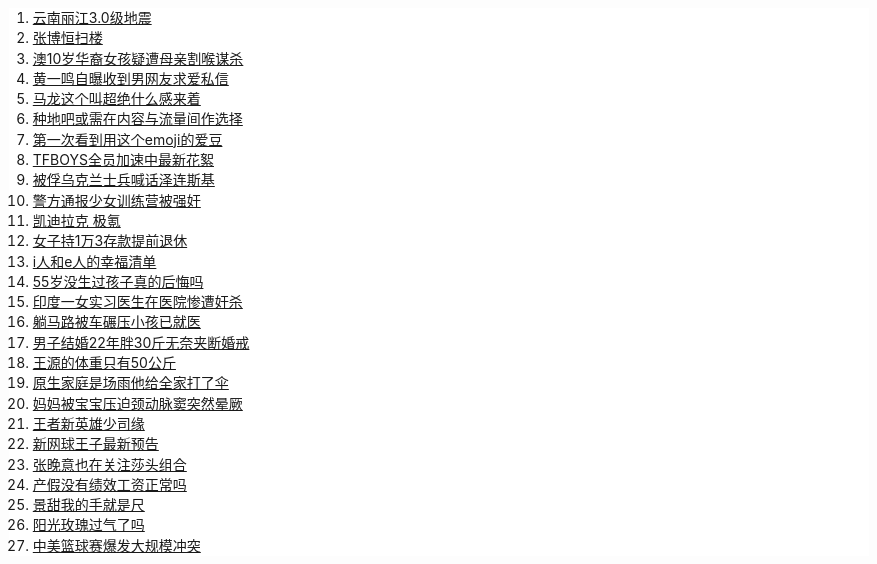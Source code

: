 1. [云南丽江3.0级地震](https://s.weibo.com//weibo?q=%23%E4%BA%91%E5%8D%97%E4%B8%BD%E6%B1%9F3.0%E7%BA%A7%E5%9C%B0%E9%9C%87%23&t=31&band_rank=25&Refer=top)
1. [张博恒扫楼](https://s.weibo.com//weibo?q=%23%E5%BC%A0%E5%8D%9A%E6%81%92%E6%89%AB%E6%A5%BC%23&t=31&band_rank=26&Refer=top)
1. [澳10岁华裔女孩疑遭母亲割喉谋杀](https://s.weibo.com//weibo?q=%23%E6%BE%B310%E5%B2%81%E5%8D%8E%E8%A3%94%E5%A5%B3%E5%AD%A9%E7%96%91%E9%81%AD%E6%AF%8D%E4%BA%B2%E5%89%B2%E5%96%89%E8%B0%8B%E6%9D%80%23&t=31&band_rank=27&Refer=top)
1. [黄一鸣自曝收到男网友求爱私信](https://s.weibo.com//weibo?q=%23%E9%BB%84%E4%B8%80%E9%B8%A3%E8%87%AA%E6%9B%9D%E6%94%B6%E5%88%B0%E7%94%B7%E7%BD%91%E5%8F%8B%E6%B1%82%E7%88%B1%E7%A7%81%E4%BF%A1%23&t=31&band_rank=28&Refer=top)
1. [马龙这个叫超绝什么感来着](https://s.weibo.com//weibo?q=%E9%A9%AC%E9%BE%99%E8%BF%99%E4%B8%AA%E5%8F%AB%E8%B6%85%E7%BB%9D%E4%BB%80%E4%B9%88%E6%84%9F%E6%9D%A5%E7%9D%80&t=31&band_rank=29&Refer=top)
1. [种地吧或需在内容与流量间作选择](https://s.weibo.com//weibo?q=%23%E7%A7%8D%E5%9C%B0%E5%90%A7%E6%88%96%E9%9C%80%E5%9C%A8%E5%86%85%E5%AE%B9%E4%B8%8E%E6%B5%81%E9%87%8F%E9%97%B4%E4%BD%9C%E9%80%89%E6%8B%A9%23&t=31&band_rank=30&Refer=top)
1. [第一次看到用这个emoji的爱豆](https://s.weibo.com//weibo?q=%E7%AC%AC%E4%B8%80%E6%AC%A1%E7%9C%8B%E5%88%B0%E7%94%A8%E8%BF%99%E4%B8%AAemoji%E7%9A%84%E7%88%B1%E8%B1%86&t=31&band_rank=31&Refer=top)
1. [TFBOYS全员加速中最新花絮](https://s.weibo.com//weibo?q=TFBOYS%E5%85%A8%E5%91%98%E5%8A%A0%E9%80%9F%E4%B8%AD%E6%9C%80%E6%96%B0%E8%8A%B1%E7%B5%AE&t=31&band_rank=32&Refer=top)
1. [被俘乌克兰士兵喊话泽连斯基](https://s.weibo.com//weibo?q=%23%E8%A2%AB%E4%BF%98%E4%B9%8C%E5%85%8B%E5%85%B0%E5%A3%AB%E5%85%B5%E5%96%8A%E8%AF%9D%E6%B3%BD%E8%BF%9E%E6%96%AF%E5%9F%BA%23&t=31&band_rank=33&Refer=top)
1. [警方通报少女训练营被强奸](https://s.weibo.com//weibo?q=%23%E8%AD%A6%E6%96%B9%E9%80%9A%E6%8A%A5%E5%B0%91%E5%A5%B3%E8%AE%AD%E7%BB%83%E8%90%A5%E8%A2%AB%E5%BC%BA%E5%A5%B8%23&t=31&band_rank=34&Refer=top)
1. [凯迪拉克 极氪](https://s.weibo.com//weibo?q=%E5%87%AF%E8%BF%AA%E6%8B%89%E5%85%8B%20%E6%9E%81%E6%B0%AA&t=31&band_rank=35&Refer=top)
1. [女子持1万3存款提前退休](https://s.weibo.com//weibo?q=%23%E5%A5%B3%E5%AD%90%E6%8C%811%E4%B8%873%E5%AD%98%E6%AC%BE%E6%8F%90%E5%89%8D%E9%80%80%E4%BC%91%23&t=31&band_rank=36&Refer=top)
1. [i人和e人的幸福清单](https://s.weibo.com//weibo?q=%23i%E4%BA%BA%E5%92%8Ce%E4%BA%BA%E7%9A%84%E5%B9%B8%E7%A6%8F%E6%B8%85%E5%8D%95%23&t=31&band_rank=37&Refer=top)
1. [55岁没生过孩子真的后悔吗](https://s.weibo.com//weibo?q=55%E5%B2%81%E6%B2%A1%E7%94%9F%E8%BF%87%E5%AD%A9%E5%AD%90%E7%9C%9F%E7%9A%84%E5%90%8E%E6%82%94%E5%90%97&t=31&band_rank=38&Refer=top)
1. [印度一女实习医生在医院惨遭奸杀](https://s.weibo.com//weibo?q=%23%E5%8D%B0%E5%BA%A6%E4%B8%80%E5%A5%B3%E5%AE%9E%E4%B9%A0%E5%8C%BB%E7%94%9F%E5%9C%A8%E5%8C%BB%E9%99%A2%E6%83%A8%E9%81%AD%E5%A5%B8%E6%9D%80%23&t=31&band_rank=39&Refer=top)
1. [躺马路被车碾压小孩已就医](https://s.weibo.com//weibo?q=%23%E8%BA%BA%E9%A9%AC%E8%B7%AF%E8%A2%AB%E8%BD%A6%E7%A2%BE%E5%8E%8B%E5%B0%8F%E5%AD%A9%E5%B7%B2%E5%B0%B1%E5%8C%BB%23&t=31&band_rank=40&Refer=top)
1. [男子结婚22年胖30斤无奈夹断婚戒](https://s.weibo.com//weibo?q=%23%E7%94%B7%E5%AD%90%E7%BB%93%E5%A9%9A22%E5%B9%B4%E8%83%9630%E6%96%A4%E6%97%A0%E5%A5%88%E5%A4%B9%E6%96%AD%E5%A9%9A%E6%88%92%23&t=31&band_rank=41&Refer=top)
1. [王源的体重只有50公斤](https://s.weibo.com//weibo?q=%E7%8E%8B%E6%BA%90%E7%9A%84%E4%BD%93%E9%87%8D%E5%8F%AA%E6%9C%8950%E5%85%AC%E6%96%A4&t=31&band_rank=42&Refer=top)
1. [原生家庭是场雨他给全家打了伞](https://s.weibo.com//weibo?q=%E5%8E%9F%E7%94%9F%E5%AE%B6%E5%BA%AD%E6%98%AF%E5%9C%BA%E9%9B%A8%E4%BB%96%E7%BB%99%E5%85%A8%E5%AE%B6%E6%89%93%E4%BA%86%E4%BC%9E&t=31&band_rank=43&Refer=top)
1. [妈妈被宝宝压迫颈动脉窦突然晕厥](https://s.weibo.com//weibo?q=%23%E5%A6%88%E5%A6%88%E8%A2%AB%E5%AE%9D%E5%AE%9D%E5%8E%8B%E8%BF%AB%E9%A2%88%E5%8A%A8%E8%84%89%E7%AA%A6%E7%AA%81%E7%84%B6%E6%99%95%E5%8E%A5%23&t=31&band_rank=44&Refer=top)
1. [王者新英雄少司缘](https://s.weibo.com//weibo?q=%23%E7%8E%8B%E8%80%85%E6%96%B0%E8%8B%B1%E9%9B%84%E5%B0%91%E5%8F%B8%E7%BC%98%23&t=31&band_rank=45&Refer=top)
1. [新网球王子最新预告](https://s.weibo.com//weibo?q=%E6%96%B0%E7%BD%91%E7%90%83%E7%8E%8B%E5%AD%90%E6%9C%80%E6%96%B0%E9%A2%84%E5%91%8A&t=31&band_rank=46&Refer=top)
1. [张晚意也在关注莎头组合](https://s.weibo.com//weibo?q=%23%E5%BC%A0%E6%99%9A%E6%84%8F%E4%B9%9F%E5%9C%A8%E5%85%B3%E6%B3%A8%E8%8E%8E%E5%A4%B4%E7%BB%84%E5%90%88%23&t=31&band_rank=47&Refer=top)
1. [产假没有绩效工资正常吗](https://s.weibo.com//weibo?q=%23%E4%BA%A7%E5%81%87%E6%B2%A1%E6%9C%89%E7%BB%A9%E6%95%88%E5%B7%A5%E8%B5%84%E6%AD%A3%E5%B8%B8%E5%90%97%23&t=31&band_rank=48&Refer=top)
1. [景甜我的手就是尺](https://s.weibo.com//weibo?q=%E6%99%AF%E7%94%9C%E6%88%91%E7%9A%84%E6%89%8B%E5%B0%B1%E6%98%AF%E5%B0%BA&t=31&band_rank=49&Refer=top)
1. [阳光玫瑰过气了吗](https://s.weibo.com//weibo?q=%23%E9%98%B3%E5%85%89%E7%8E%AB%E7%91%B0%E8%BF%87%E6%B0%94%E4%BA%86%E5%90%97%23&t=31&band_rank=50&Refer=top)
1. [中美篮球赛爆发大规模冲突](https://s.weibo.com//weibo?q=%23%E4%B8%AD%E7%BE%8E%E7%AF%AE%E7%90%83%E8%B5%9B%E7%88%86%E5%8F%91%E5%A4%A7%E8%A7%84%E6%A8%A1%E5%86%B2%E7%AA%81%23&t=31&band_rank=1&Refer=top)